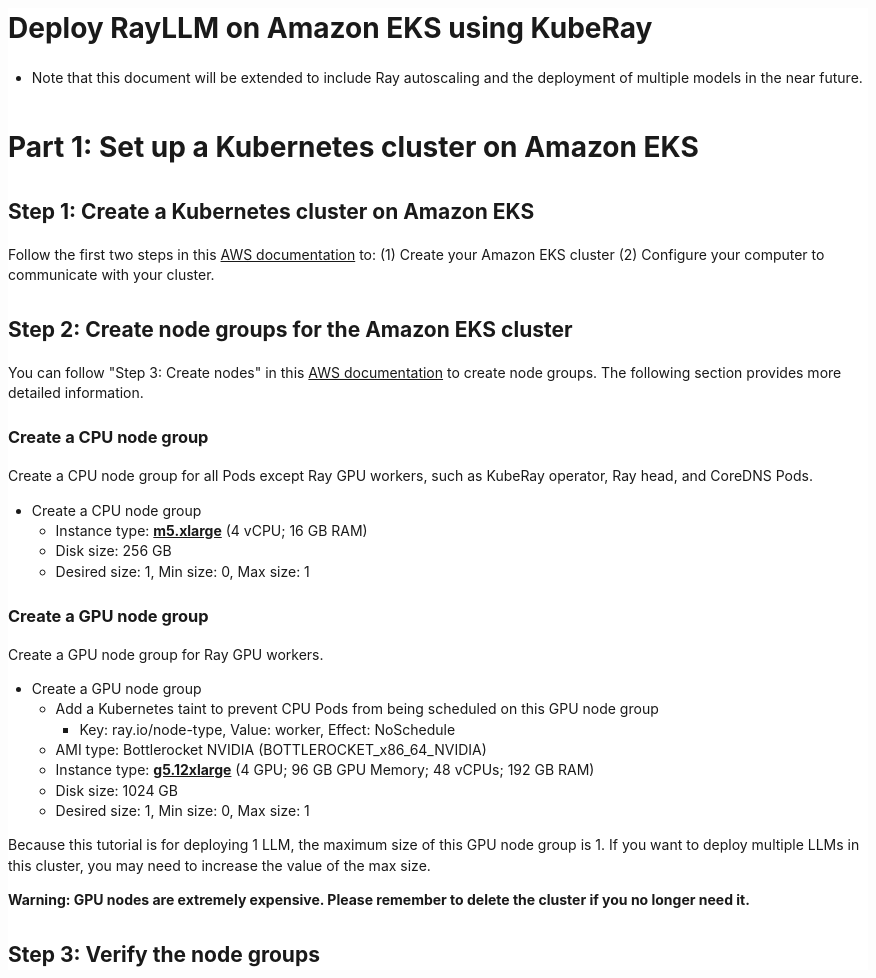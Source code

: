 # Deploy RayLLM on Amazon EKS using KubeRay
* Note that this document will be extended to include Ray autoscaling and the deployment of multiple models in the near future.

# Part 1: Set up a Kubernetes cluster on Amazon EKS
## Step 1: Create a Kubernetes cluster on Amazon EKS

Follow the first two steps in this [AWS documentation](https://docs.aws.amazon.com/eks/latest/userguide/getting-started-console.html#)
to: (1) Create your Amazon EKS cluster (2) Configure your computer to communicate with your cluster.

## Step 2: Create node groups for the Amazon EKS cluster

You can follow "Step 3: Create nodes" in this [AWS documentation](https://docs.aws.amazon.com/eks/latest/userguide/getting-started-console.html#) to create node groups. The following section provides more detailed information.

### Create a CPU node group

Create a CPU node group for all Pods except Ray GPU workers, such as KubeRay operator, Ray head, and CoreDNS Pods.

* Create a CPU node group
  * Instance type: [**m5.xlarge**](https://aws.amazon.com/ec2/instance-types/m5/) (4 vCPU; 16 GB RAM)
  * Disk size: 256 GB
  * Desired size: 1, Min size: 0, Max size: 1

### Create a GPU node group

Create a GPU node group for Ray GPU workers.

* Create a GPU node group
  * Add a Kubernetes taint to prevent CPU Pods from being scheduled on this GPU node group
    * Key: ray.io/node-type, Value: worker, Effect: NoSchedule
  * AMI type: Bottlerocket NVIDIA (BOTTLEROCKET_x86_64_NVIDIA)
  * Instance type: [**g5.12xlarge**](https://aws.amazon.com/ec2/instance-types/g5/) (4 GPU; 96 GB GPU Memory; 48 vCPUs; 192 GB RAM)
  * Disk size: 1024 GB
  * Desired size: 1, Min size: 0, Max size: 1

Because this tutorial is for deploying 1 LLM, the maximum size of this GPU node group is 1.
If you want to deploy multiple LLMs in this cluster, you may need to increase the value of the max size.

**Warning: GPU nodes are extremely expensive. Please remember to delete the cluster if you no longer need it.**

## Step 3: Verify the node groups
